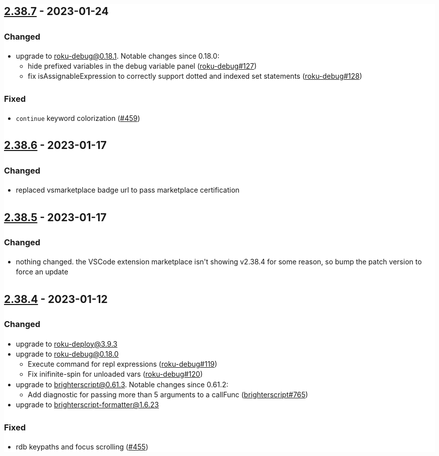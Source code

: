 

## [2.38.7](https://github.com/rokucommunity/vscode-brightscript-language/compare/v2.38.6...v2.38.7) - 2023-01-24
### Changed
 - upgrade to [roku-debug@0.18.1](https://github.com/rokucommunity/roku-debug/blob/master/CHANGELOG.md#0181---2023-01-24). Notable changes since 0.18.0:
     - hide prefixed variables in the debug variable panel ([roku-debug#127](https://github.com/rokucommunity/roku-debug/pull/127))
     - fix isAssignableExpression to correctly support dotted and indexed set statements ([roku-debug#128](https://github.com/rokucommunity/roku-debug/pull/128))
### Fixed
 - `continue` keyword colorization ([#459](https://github.com/rokucommunity/vscode-brightscript-language/pull/459))



## [2.38.6](https://github.com/rokucommunity/vscode-brightscript-language/compare/v2.38.5...v2.38.6) - 2023-01-17
### Changed
 - replaced vsmarketplace badge url to pass marketplace certification



## [2.38.5](https://github.com/rokucommunity/vscode-brightscript-language/compare/v2.38.4...v2.38.5) - 2023-01-17
### Changed
 - nothing changed. the VSCode extension marketplace isn't showing v2.38.4 for some reason, so bump the patch version to force an update



## [2.38.4](https://github.com/rokucommunity/vscode-brightscript-language/compare/v2.38.3...v2.38.4) - 2023-01-12
### Changed
 - upgrade to [roku-deploy@3.9.3](https://github.com/rokucommunity/roku-deploy/blob/master/CHANGELOG.md#393---2023-01-12)
 - upgrade to [roku-debug@0.18.0](https://github.com/rokucommunity/roku-debug/blob/master/CHANGELOG.md#0180---2023-01-12)
     - Execute command for repl expressions ([roku-debug#119](https://github.com/rokucommunity/roku-debug/pull/119))
     - Fix inifinite-spin for unloaded vars ([roku-debug#120](https://github.com/rokucommunity/roku-debug/pull/120))
 - upgrade to [brighterscript@0.61.3](https://github.com/rokucommunity/brighterscript/blob/master/CHANGELOG.md#0613---2023-01-12). Notable changes since 0.61.2:
     - Add diagnostic for passing more than 5 arguments to a callFunc ([brighterscript#765](https://github.com/rokucommunity/brighterscript/pull/765))
 - upgrade to [brighterscript-formatter@1.6.23](https://github.com/rokucommunity/brighterscript-formatter/blob/master/CHANGELOG.md#1623---2023-01-12)
### Fixed
 - rdb keypaths and focus scrolling ([#455](https://github.com/rokucommunity/vscode-brightscript-language/pull/455))
